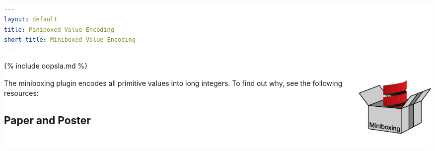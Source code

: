 ```yaml
---
layout: default
title: Miniboxed Value Encoding
short_title: Miniboxed Value Encoding
---
```


{% include oopsla.md %}

<img src="/images/mbox.png" width="17%" align="right">

The miniboxing plugin encodes all primitive values into long integers. To find out why, see the following resources:

## Paper and Poster
<br/>
<center>